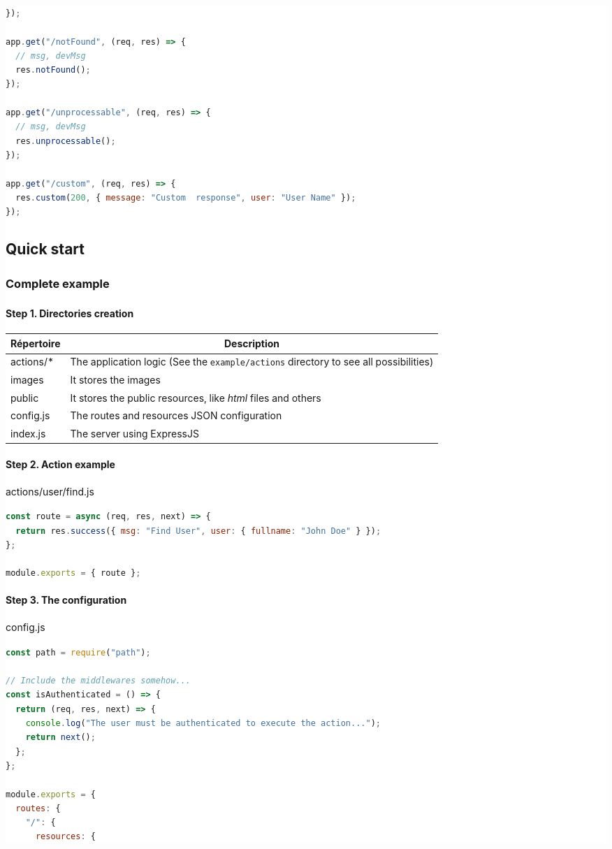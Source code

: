 ```javascript
});

app.get("/notFound", (req, res) => {
  // msg, devMsg
  res.notFound();
});

app.get("/unprocessable", (req, res) => {
  // msg, devMsg
  res.unprocessable();
});

app.get("/custom", (req, res) => {
  res.custom(200, { message: "Custom  response", user: "User Name" });
});
```

## Quick start

### Complete example

#### Step 1. Directories creation

| Répertoire | Description                                                                          |
| ---------- | ------------------------------------------------------------------------------------ |
| actions/\* | The application logic (See the `example/actions` directory to see all possibilities) |
| images     | It stores the images                                                                 |
| public     | It stores the public resources, like _html_ files and others                         |
| config.js  | The routes and resources JSON configuration                                          |
| index.js   | The server using ExpressJS                                                           |

#### Step 2. Action example

actions/user/find.js

```javascript
const route = async (req, res, next) => {
  return res.success({ msg: "Find User", user: { fullname: "John Doe" } });
};

module.exports = { route };
```

#### Step 3. The configuration

config.js

```javascript
const path = require("path");

// Include the middlewares somehow...
const isAuthenticated = () => {
  return (req, res, next) => {
    console.log("The user must be authenticated to execute the action...");
    return next();
  };
};

module.exports = {
  routes: {
    "/": {
      resources: {
```